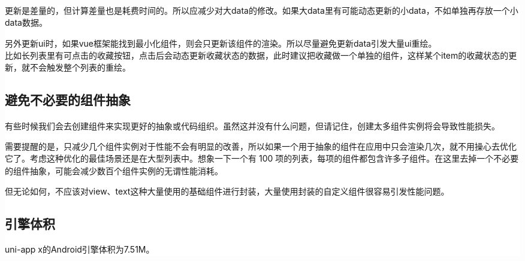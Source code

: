 更新是差量的，但计算差量也是耗费时间的。所以应减少对大data的修改。如果大data里有可能动态更新的小data，不如单独再存放一个小data数据。

另外更新ui时，如果vue框架能找到最小化组件，则会只更新该组件的渲染。所以尽量避免更新data引发大量ui重绘。\
比如长列表里有可点击的收藏按钮，点击后会动态更新收藏状态的数据，此时建议把收藏做一个单独的组件，这样某个item的收藏状态的更新，就不会触发整个列表的重绘。

## 避免不必要的组件抽象
有些时候我们会去创建组件来实现更好的抽象或代码组织。虽然这并没有什么问题，但请记住，创建太多组件实例将会导致性能损失。

需要提醒的是，只减少几个组件实例对于性能不会有明显的改善，所以如果一个用于抽象的组件在应用中只会渲染几次，就不用操心去优化它了。考虑这种优化的最佳场景还是在大型列表中。想象一下一个有 100 项的列表，每项的组件都包含许多子组件。在这里去掉一个不必要的组件抽象，可能会减少数百个组件实例的无谓性能消耗。

但无论如何，不应该对view、text这种大量使用的基础组件进行封装，大量使用封装的自定义组件很容易引发性能问题。

## 引擎体积

uni-app x的Android引擎体积为7.51M。
